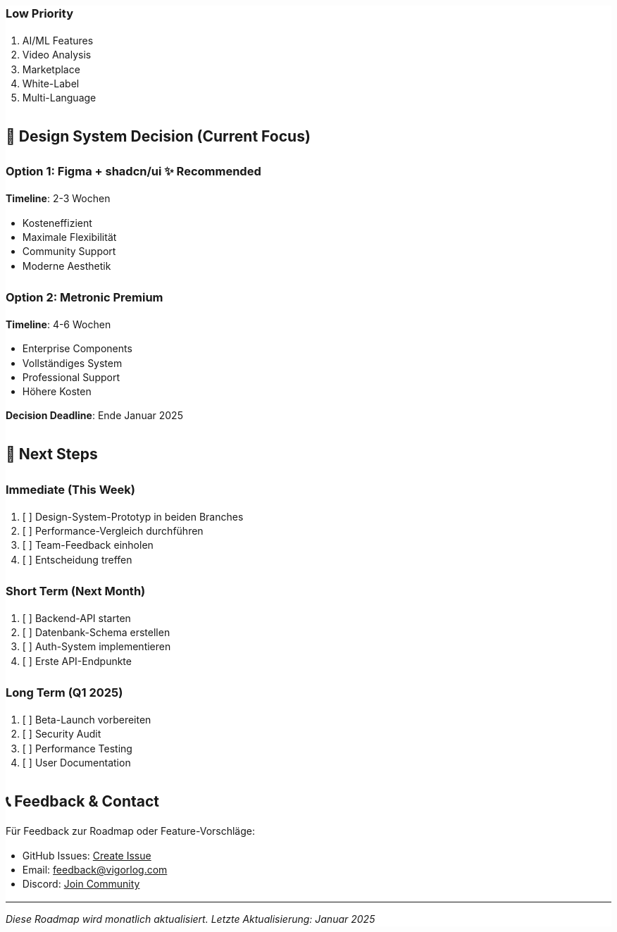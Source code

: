 ### Low Priority
1. AI/ML Features
2. Video Analysis
3. Marketplace
4. White-Label
5. Multi-Language

## 🎨 Design System Decision (Current Focus)

### Option 1: Figma + shadcn/ui ✨ Recommended
**Timeline**: 2-3 Wochen
- Kosteneffizient
- Maximale Flexibilität
- Community Support
- Moderne Aesthetik

### Option 2: Metronic Premium
**Timeline**: 4-6 Wochen
- Enterprise Components
- Vollständiges System
- Professional Support
- Höhere Kosten

**Decision Deadline**: Ende Januar 2025

## 📝 Next Steps

### Immediate (This Week)
1. [ ] Design-System-Prototyp in beiden Branches
2. [ ] Performance-Vergleich durchführen
3. [ ] Team-Feedback einholen
4. [ ] Entscheidung treffen

### Short Term (Next Month)
1. [ ] Backend-API starten
2. [ ] Datenbank-Schema erstellen
3. [ ] Auth-System implementieren
4. [ ] Erste API-Endpunkte

### Long Term (Q1 2025)
1. [ ] Beta-Launch vorbereiten
2. [ ] Security Audit
3. [ ] Performance Testing
4. [ ] User Documentation

## 📞 Feedback & Contact

Für Feedback zur Roadmap oder Feature-Vorschläge:
- GitHub Issues: [Create Issue](https://github.com/vigorlog/vigorlog/issues)
- Email: feedback@vigorlog.com
- Discord: [Join Community](https://discord.gg/vigorlog)

---

*Diese Roadmap wird monatlich aktualisiert. Letzte Aktualisierung: Januar 2025*